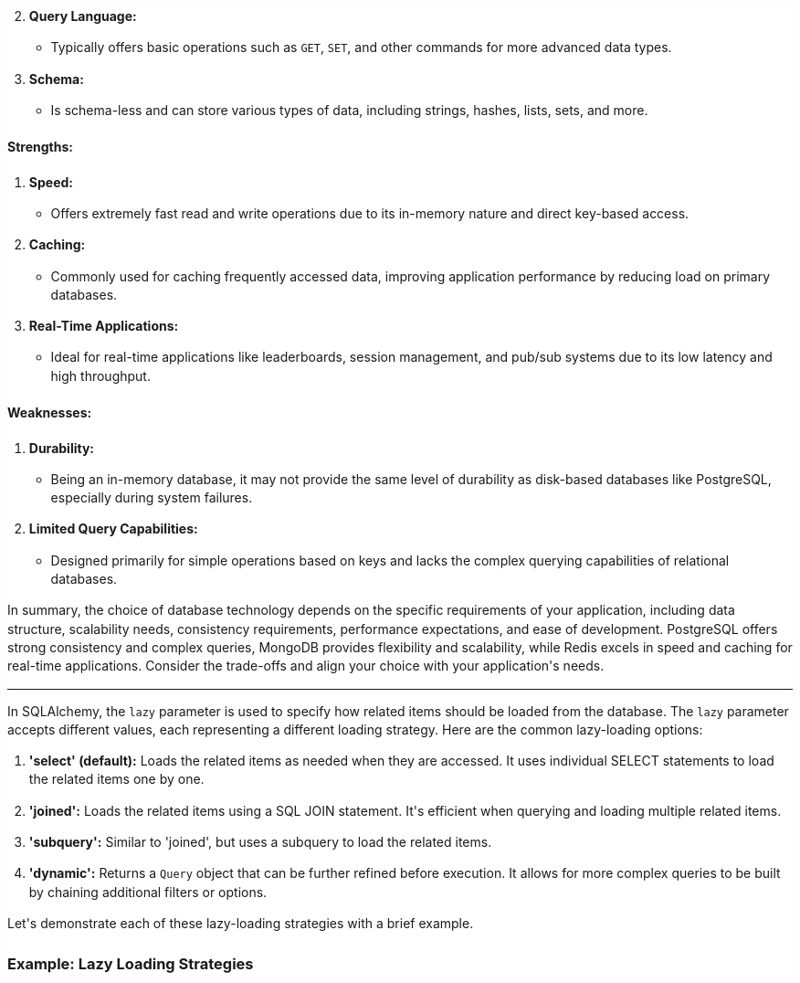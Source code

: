2. **Query Language:**
   - Typically offers basic operations such as `GET`, `SET`, and other commands for more advanced data types.

3. **Schema:**
   - Is schema-less and can store various types of data, including strings, hashes, lists, sets, and more.

#### Strengths:
1. **Speed:**
   - Offers extremely fast read and write operations due to its in-memory nature and direct key-based access.

2. **Caching:**
   - Commonly used for caching frequently accessed data, improving application performance by reducing load on primary databases.

3. **Real-Time Applications:**
   - Ideal for real-time applications like leaderboards, session management, and pub/sub systems due to its low latency and high throughput.

#### Weaknesses:
1. **Durability:**
   - Being an in-memory database, it may not provide the same level of durability as disk-based databases like PostgreSQL, especially during system failures.

2. **Limited Query Capabilities:**
   - Designed primarily for simple operations based on keys and lacks the complex querying capabilities of relational databases.

In summary, the choice of database technology depends on the specific requirements of your application, including data structure, scalability needs, consistency requirements, performance expectations, and ease of development. PostgreSQL offers strong consistency and complex queries, MongoDB provides flexibility and scalability, while Redis excels in speed and caching for real-time applications. Consider the trade-offs and align your choice with your application's needs.

---
In SQLAlchemy, the `lazy` parameter is used to specify how related items should be loaded from the database. The `lazy` parameter accepts different values, each representing a different loading strategy. Here are the common lazy-loading options:

1. **'select' (default):** Loads the related items as needed when they are accessed. It uses individual SELECT statements to load the related items one by one.

2. **'joined':** Loads the related items using a SQL JOIN statement. It's efficient when querying and loading multiple related items.

3. **'subquery':** Similar to 'joined', but uses a subquery to load the related items.

4. **'dynamic':** Returns a `Query` object that can be further refined before execution. It allows for more complex queries to be built by chaining additional filters or options.

Let's demonstrate each of these lazy-loading strategies with a brief example.

### Example: Lazy Loading Strategies
